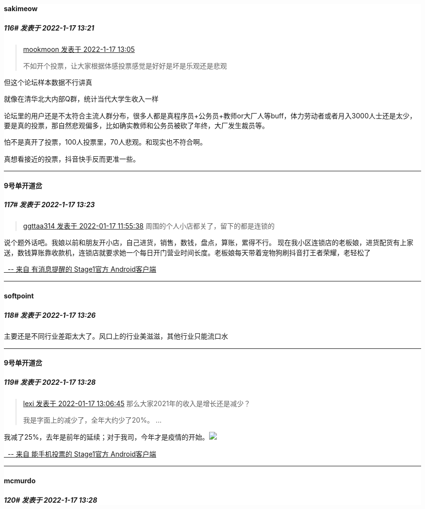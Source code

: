 ####  sakimeow  
##### 116#       发表于 2022-1-17 13:21

<blockquote><a href="httphttps://bbs.saraba1st.com/2b/forum.php?mod=redirect&amp;goto=findpost&amp;pid=54322710&amp;ptid=2047762" target="_blank">mookmoon 发表于 2022-1-17 13:05</a>

不如开个投票，让大家根据体感投票感觉是好好是坏是乐观还是悲观</blockquote>
但这个论坛样本数据不行讲真

就像在清华北大内部Q群，统计当代大学生收入一样

论坛里的用户还是不太符合主流人群分布，很多人都是真程序员+公务员+教师or大厂人等buff，体力劳动者或者月入3000人士还是太少，要是真的投票，那自然悲观偏多，比如确实教师和公务员被砍了年终，大厂发生裁员等。

怕不是真开了投票，100人投票里，70人悲观。和现实也不符合啊。

真想看接近的投票，抖音快手反而更准一些。

*****

####  9号单开道岔  
##### 117#       发表于 2022-1-17 13:23

<blockquote><a href="httphttps://bbs.saraba1st.com/2b/forum.php?mod=redirect&amp;goto=findpost&amp;pid=54321734&amp;ptid=2047762" target="_blank">ggttaa314 发表于 2022-01-17 11:55:38</a>
周围的个人小店都关了，留下的都是连锁的</blockquote>说个题外话吧。我娘以前和朋友开小店，自己进货，销售，数钱，盘点，算账，累得不行。
现在我小区连锁店的老板娘，进货配货有上家送，数钱算账靠收款机，连锁店就要求她一个每日开门营业时间长度。老板娘每天带着宠物狗刷抖音打王者荣耀，老轻松了

[  -- 来自 有消息提醒的 Stage1官方 Android客户端](https://www.coolapk.com/apk/140634)



*****

####  softpoint  
##### 118#       发表于 2022-1-17 13:26

主要还是不同行业差距太大了。风口上的行业美滋滋，其他行业只能流口水

*****

####  9号单开道岔  
##### 119#       发表于 2022-1-17 13:28

<blockquote><a href="httphttps://bbs.saraba1st.com/2b/forum.php?mod=redirect&amp;goto=findpost&amp;pid=54322729&amp;ptid=2047762" target="_blank">lexi 发表于 2022-01-17 13:06:45</a>
那么大家2021年的收入是增长还是减少？

我是字面上的减少了，全年大约少了20%。 ...</blockquote>我减了25%，去年是前年的延续；对于我司，今年才是疫情的开始。<img src="https://static.saraba1st.com/image/smiley/face2017/001.png" referrerpolicy="no-referrer">

[  -- 来自 能手机投票的 Stage1官方 Android客户端](https://www.coolapk.com/apk/140634)

*****

####  mcmurdo  
##### 120#       发表于 2022-1-17 13:28
